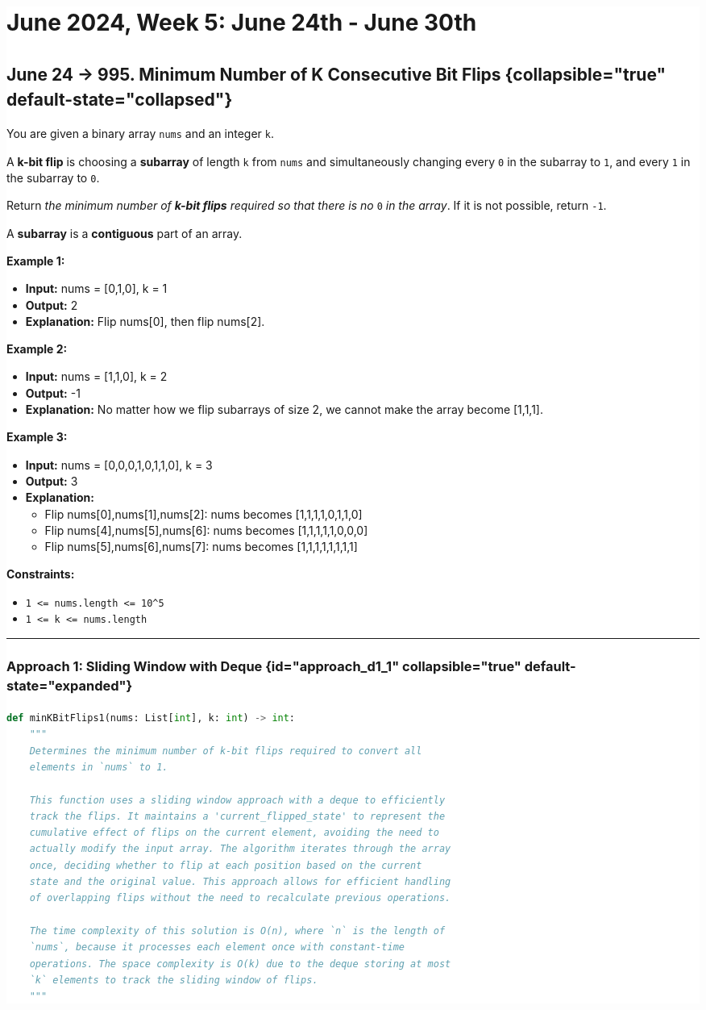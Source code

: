 # June 2024, Week 5: June 24th - June 30th

## June 24 -> 995. Minimum Number of K Consecutive Bit Flips {collapsible="true" default-state="collapsed"}

You are given a binary array `nums` and an integer `k`.

A **k-bit flip** is choosing a **subarray** of length `k` from `nums` and simultaneously changing every `0` in the
subarray to `1`, and every `1` in the subarray to `0`.

Return *the minimum number of **k-bit flips** required so that there is no* `0` *in the array*.
If it is not possible, return `-1`.

A **subarray** is a **contiguous** part of an array.

**Example 1:**

- **Input:** nums = [0,1,0], k = 1
- **Output:** 2
- **Explanation:** Flip nums[0], then flip nums[2].

**Example 2:**

- **Input:** nums = [1,1,0], k = 2
- **Output:** -1
- **Explanation:** No matter how we flip subarrays of size 2, we cannot make the array become [1,1,1].

**Example 3:**

- **Input:** nums = [0,0,0,1,0,1,1,0], k = 3
- **Output:** 3
- **Explanation:**
    - Flip nums[0],nums[1],nums[2]: nums becomes [1,1,1,1,0,1,1,0]
    - Flip nums[4],nums[5],nums[6]: nums becomes [1,1,1,1,1,0,0,0]
    - Flip nums[5],nums[6],nums[7]: nums becomes [1,1,1,1,1,1,1,1]

**Constraints:**

- `1 <= nums.length <= 10^5`
- `1 <= k <= nums.length`

---

### Approach 1: Sliding Window with Deque {id="approach_d1_1" collapsible="true" default-state="expanded"}

```Python
def minKBitFlips1(nums: List[int], k: int) -> int:
    """
    Determines the minimum number of k-bit flips required to convert all
    elements in `nums` to 1.

    This function uses a sliding window approach with a deque to efficiently
    track the flips. It maintains a 'current_flipped_state' to represent the
    cumulative effect of flips on the current element, avoiding the need to
    actually modify the input array. The algorithm iterates through the array
    once, deciding whether to flip at each position based on the current
    state and the original value. This approach allows for efficient handling
    of overlapping flips without the need to recalculate previous operations.

    The time complexity of this solution is O(n), where `n` is the length of
    `nums`, because it processes each element once with constant-time
    operations. The space complexity is O(k) due to the deque storing at most
    `k` elements to track the sliding window of flips.
    """
```